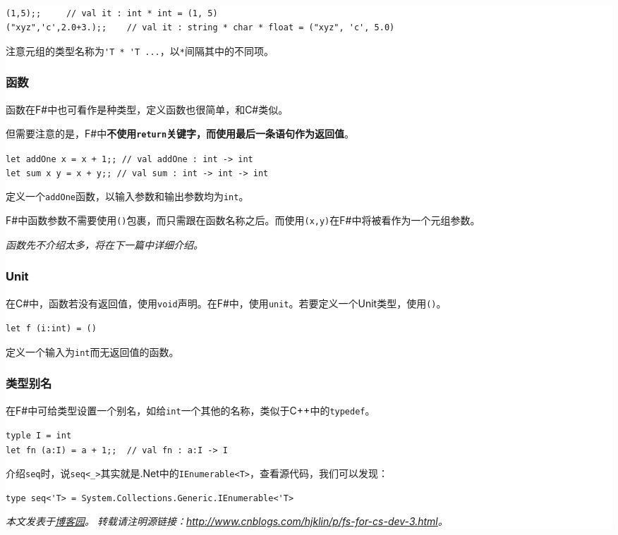 ```F#
(1,5);;		// val it : int * int = (1, 5)
("xyz",'c',2.0+3.);;	// val it : string * char * float = ("xyz", 'c', 5.0)
```

注意元组的类型名称为`'T * 'T ...`，以`*`间隔其中的不同项。

### 函数

函数在F#中也可看作是种类型，定义函数也很简单，和C#类似。

但需要注意的是，F#中**不使用`return`关键字，而使用最后一条语句作为返回值**。

```F#
let addOne x = x + 1;; // val addOne : int -> int
let sum x y = x + y;; // val sum : int -> int -> int
```

定义一个`addOne`函数，以输入参数和输出参数均为`int`。

F#中函数参数不需要使用`()`包裹，而只需跟在函数名称之后。而使用`(x,y)`在F#中将被看作为一个元组参数。

*函数先不介绍太多，将在下一篇中详细介绍。*

### Unit

在C#中，函数若没有返回值，使用`void`声明。在F#中，使用`unit`。若要定义一个Unit类型，使用`()`。

```F#
let f (i:int) = ()
```

定义一个输入为`int`而无返回值的函数。

### 类型别名

在F#中可给类型设置一个别名，如给`int`一个其他的名称，类似于C++中的`typedef`。

```F#
typle I = int
let fn (a:I) = a + 1;;	// val fn : a:I -> I
```

介绍`seq`时，说``seq<_>``其实就是.Net中的``IEnumerable<T>``，查看源代码，我们可以发现：

```F#
type seq<'T> = System.Collections.Generic.IEnumerable<'T>
```



*本文发表于[博客园](http://www.cnblogs.com/hjklin)。 转载请注明源链接：<http://www.cnblogs.com/hjklin/p/fs-for-cs-dev-3.html>。*

